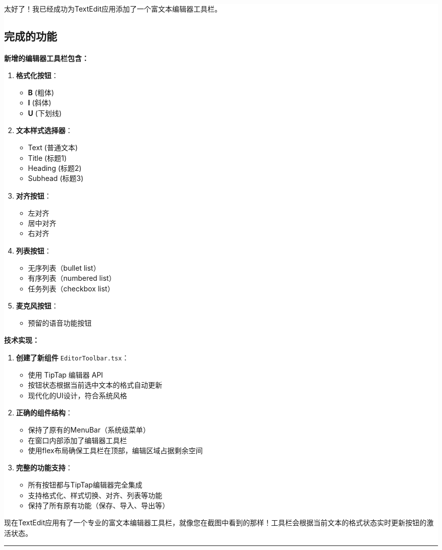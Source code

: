 太好了！我已经成功为TextEdit应用添加了一个富文本编辑器工具栏。

## 完成的功能

**新增的编辑器工具栏包含：**

1. **格式化按钮**：
   - **B** (粗体)
   - **I** (斜体) 
   - **U** (下划线)

2. **文本样式选择器**：
   - Text (普通文本)
   - Title (标题1)
   - Heading (标题2)
   - Subhead (标题3)

3. **对齐按钮**：
   - 左对齐
   - 居中对齐
   - 右对齐

4. **列表按钮**：
   - 无序列表（bullet list）
   - 有序列表（numbered list）
   - 任务列表（checkbox list）

5. **麦克风按钮**：
   - 预留的语音功能按钮

**技术实现：**

1. **创建了新组件** `EditorToolbar.tsx`：
   - 使用 TipTap 编辑器 API
   - 按钮状态根据当前选中文本的格式自动更新
   - 现代化的UI设计，符合系统风格

2. **正确的组件结构**：
   - 保持了原有的MenuBar（系统级菜单）
   - 在窗口内部添加了编辑器工具栏
   - 使用flex布局确保工具栏在顶部，编辑区域占据剩余空间

3. **完整的功能支持**：
   - 所有按钮都与TipTap编辑器完全集成
   - 支持格式化、样式切换、对齐、列表等功能
   - 保持了所有原有功能（保存、导入、导出等）

现在TextEdit应用有了一个专业的富文本编辑器工具栏，就像您在截图中看到的那样！工具栏会根据当前文本的格式状态实时更新按钮的激活状态。

---

